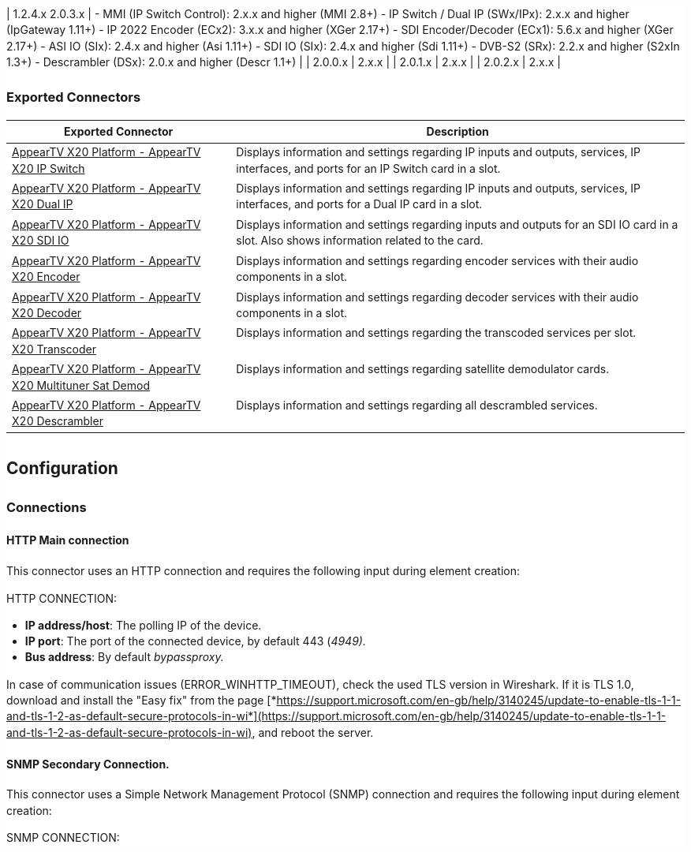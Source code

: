 | 1.2.4.x 2.0.3.x | \- MMI (IP Switch Control): 2.x.x and higher (MMI 2.8+) - IP Switch / Dual IP (SWx/IPx): 2.x.x and higher (IpGateway 1.11+) - IP 2022 Encoder (ECx2): 3.x.x and higher (XGer 2.17+) - SDI Encoder/Decoder (ECx1): 5.6.x and higher (XGer 2.17+) - ASI IO (SIx): 2.4.x and higher (Asi 1.11+) - SDI IO (SIx): 2.4.x and higher (Sdi 1.11+) - DVB-S2 (SRx): 2.2.x and higher (S2xIn 1.3+) - Descrambler (DSx): 2.0.x and higher (Descr 1.1+) |
| 2.0.0.x         | 2.x.x                                                                                                                                                                                                                                                                                                                                                                                                                                      |
| 2.0.1.x         | 2.x.x                                                                                                                                                                                                                                                                                                                                                                                                                                      |
| 2.0.2.x         | 2.x.x                                                                                                                                                                                                                                                                                                                                                                                                                                      |

### Exported Connectors

| **Exported Connector**                                                                                                                                     | **Description**                                                                                                                          |
|------------------------------------------------------------------------------------------------------------------------------------------------------------|------------------------------------------------------------------------------------------------------------------------------------------|
| [AppearTV X20 Platform - AppearTV X20 IP Switch](xref:Connector_help_AppearTV_X20_Platform_-_AppearTV_X20_IP_Switch)                         | Displays information and settings regarding IP inputs and outputs, services, IP interfaces, and ports for an IP Switch card in a slot.   |
| [AppearTV X20 Platform - AppearTV X20 Dual IP](xref:Connector_help_AppearTV_X20_Platform_-_AppearTV_X20_Dual_IP)                             | Displays information and settings regarding IP inputs and outputs, services, IP interfaces, and ports for a Dual IP card in a slot.      |
| [AppearTV X20 Platform - AppearTV X20 SDI IO](xref:Connector_help_AppearTV_X20_Platform_-_AppearTV_X20_SDI_IO)                               | Displays information and settings regarding inputs and outputs for an SDI IO card in a slot. Also shows information related to the card. |
| [AppearTV X20 Platform - AppearTV X20 Encoder](xref:Connector_help_AppearTV_X20_Platform_-_AppearTV_X20_Encoder)                               | Displays information and settings regarding encoder services with their audio components in a slot.                                      |
| [AppearTV X20 Platform - AppearTV X20 Decoder](xref:Connector_help_AppearTV_X20_Platform_-_AppearTV_X20_Decoder)                               | Displays information and settings regarding decoder services with their audio components in a slot.                                      |
| [AppearTV X20 Platform - AppearTV X20 Transcoder](xref:Connector_help_AppearTV_X20_Platform_-_AppearTV_X20_Transcoder)                         | Displays information and settings regarding the transcoded services per slot.                                                            |
| [AppearTV X20 Platform - AppearTV X20 Multituner Sat Demod](xref:Connector_help_AppearTV_X20_Platform_-_AppearTV_X20_Multituner_Sat_Demod) | Displays information and settings regarding satellite demodulator cards.                                                                 |
| [AppearTV X20 Platform - AppearTV X20 Descrambler](xref:Connector_help_AppearTV_X20_Platform_-_AppearTV_X20_Descrambler)                       | Displays information and settings regarding all descrambled services.                                                                    |

## Configuration

### Connections

#### HTTP Main connection

This connector uses an HTTP connection and requires the following input during element creation:

HTTP CONNECTION:

- **IP address/host**: The polling IP of the device.
- **IP port**: The port of the connected device, by default 443 (*4949).*
- **Bus address**: By default *bypassproxy.*

In case of communication issues (ERROR_WINHTTP_TIMEOUT), check the used TLS version in Wireshark. If it is TLS 1.0, download and install the "Easy fix" from the page [*https://support.microsoft.com/en-gb/help/3140245/update-to-enable-tls-1-1-and-tls-1-2-as-default-secure-protocols-in-wi*](https://support.microsoft.com/en-gb/help/3140245/update-to-enable-tls-1-1-and-tls-1-2-as-default-secure-protocols-in-wi), and reboot the server.

#### SNMP Secondary Connection.

This connector uses a Simple Network Management Protocol (SNMP) connection and requires the following input during element creation:

SNMP CONNECTION:
